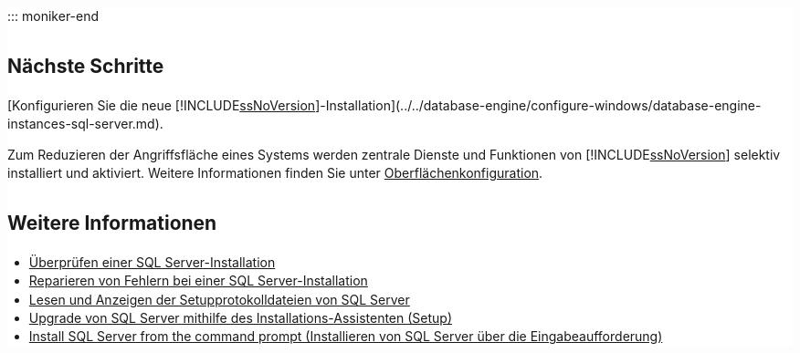 ::: moniker-end

## <a name="next-steps"></a>Nächste Schritte

[Konfigurieren Sie die neue [!INCLUDE[ssNoVersion](../../includes/ssnoversion-md.md)]-Installation](../../database-engine/configure-windows/database-engine-instances-sql-server.md).  
  
Zum Reduzieren der Angriffsfläche eines Systems werden zentrale Dienste und Funktionen von [!INCLUDE[ssNoVersion](../../includes/ssnoversion-md.md)] selektiv installiert und aktiviert. Weitere Informationen finden Sie unter [Oberflächenkonfiguration](../../relational-databases/security/surface-area-configuration.md).  
  
## <a name="see-also"></a>Weitere Informationen
  
* [Überprüfen einer SQL Server-Installation](../../database-engine/install-windows/validate-a-sql-server-installation.md)  
* [Reparieren von Fehlern bei einer SQL Server-Installation](../../database-engine/install-windows/repair-a-failed-sql-server-installation.md)
* [Lesen und Anzeigen der Setupprotokolldateien von SQL Server](../../database-engine/install-windows/view-and-read-sql-server-setup-log-files.md)
* [Upgrade von SQL Server mithilfe des Installations-Assistenten (Setup)](../../database-engine/install-windows/upgrade-sql-server-using-the-installation-wizard-setup.md)
* [Install SQL Server from the command prompt (Installieren von SQL Server über die Eingabeaufforderung)](./install-sql-server-from-the-command-prompt.md)